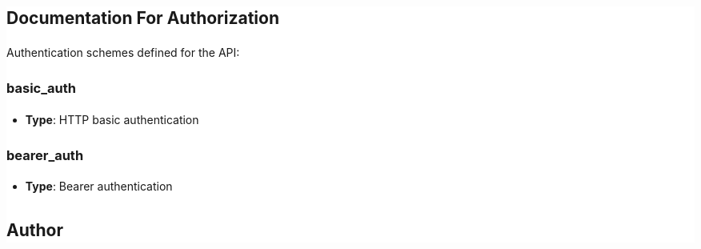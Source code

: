 
<a id="documentation-for-authorization"></a>
## Documentation For Authorization


Authentication schemes defined for the API:
<a id="basic_auth"></a>
### basic_auth

- **Type**: HTTP basic authentication

<a id="bearer_auth"></a>
### bearer_auth

- **Type**: Bearer authentication


## Author




